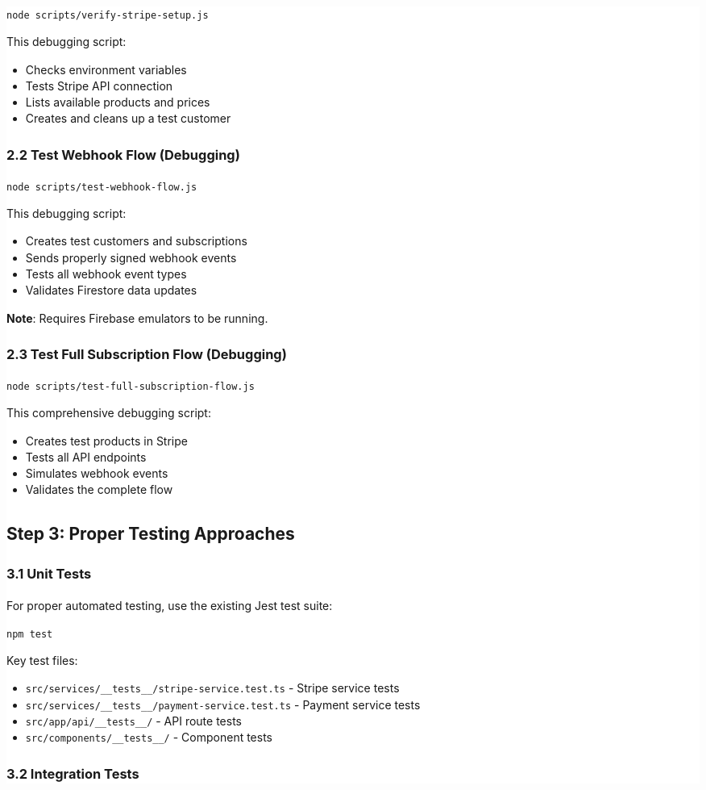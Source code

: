 ```bash
node scripts/verify-stripe-setup.js
```

This debugging script:

- Checks environment variables
- Tests Stripe API connection
- Lists available products and prices
- Creates and cleans up a test customer

### 2.2 Test Webhook Flow (Debugging)

```bash
node scripts/test-webhook-flow.js
```

This debugging script:

- Creates test customers and subscriptions
- Sends properly signed webhook events
- Tests all webhook event types
- Validates Firestore data updates

**Note**: Requires Firebase emulators to be running.

### 2.3 Test Full Subscription Flow (Debugging)

```bash
node scripts/test-full-subscription-flow.js
```

This comprehensive debugging script:

- Creates test products in Stripe
- Tests all API endpoints
- Simulates webhook events
- Validates the complete flow

## Step 3: Proper Testing Approaches

### 3.1 Unit Tests

For proper automated testing, use the existing Jest test suite:

```bash
npm test
```

Key test files:

- `src/services/__tests__/stripe-service.test.ts` - Stripe service tests
- `src/services/__tests__/payment-service.test.ts` - Payment service tests
- `src/app/api/__tests__/` - API route tests
- `src/components/__tests__/` - Component tests

### 3.2 Integration Tests
